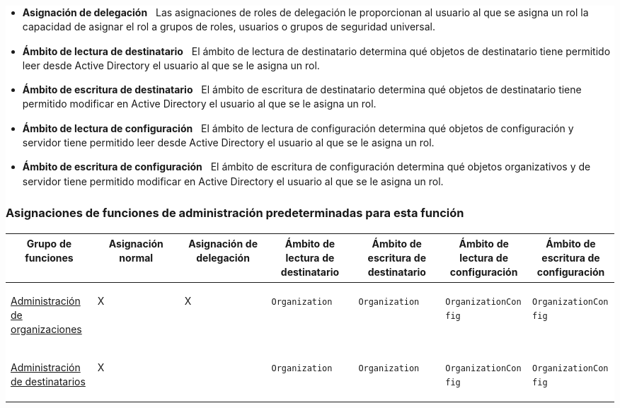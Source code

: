   - **Asignación de delegación**   Las asignaciones de roles de delegación le proporcionan al usuario al que se asigna un rol la capacidad de asignar el rol a grupos de roles, usuarios o grupos de seguridad universal.

  - **Ámbito de lectura de destinatario**   El ámbito de lectura de destinatario determina qué objetos de destinatario tiene permitido leer desde Active Directory el usuario al que se le asigna un rol.

  - **Ámbito de escritura de destinatario**   El ámbito de escritura de destinatario determina qué objetos de destinatario tiene permitido modificar en Active Directory el usuario al que se le asigna un rol.

  - **Ámbito de lectura de configuración**   El ámbito de lectura de configuración determina qué objetos de configuración y servidor tiene permitido leer desde Active Directory el usuario al que se le asigna un rol.

  - **Ámbito de escritura de configuración**   El ámbito de escritura de configuración determina qué objetos organizativos y de servidor tiene permitido modificar en Active Directory el usuario al que se le asigna un rol.

### Asignaciones de funciones de administración predeterminadas para esta función

<table style="width:100%;">
<colgroup>
<col style="width: 14%" />
<col style="width: 14%" />
<col style="width: 14%" />
<col style="width: 14%" />
<col style="width: 14%" />
<col style="width: 14%" />
<col style="width: 14%" />
</colgroup>
<thead>
<tr class="header">
<th>Grupo de funciones</th>
<th>Asignación normal</th>
<th>Asignación de delegación</th>
<th>Ámbito de lectura de destinatario</th>
<th>Ámbito de escritura de destinatario</th>
<th>Ámbito de lectura de configuración</th>
<th>Ámbito de escritura de configuración</th>
</tr>
</thead>
<tbody>
<tr class="odd">
<td><p><a href="organization-management-exchange-2013-help.md">Administración de organizaciones</a></p></td>
<td><p>X</p></td>
<td><p>X</p></td>
<td><p><code>Organization</code></p></td>
<td><p><code>Organization</code></p></td>
<td><p><code>OrganizationConfig</code></p></td>
<td><p><code>OrganizationConfig</code></p></td>
</tr>
<tr class="even">
<td><p><a href="recipient-management-exchange-2013-help.md">Administración de destinatarios</a></p></td>
<td><p>X</p></td>
<td><p></p></td>
<td><p><code>Organization</code></p></td>
<td><p><code>Organization</code></p></td>
<td><p><code>OrganizationConfig</code></p></td>
<td><p><code>OrganizationConfig</code></p></td>
</tr>
</tbody>
</table>